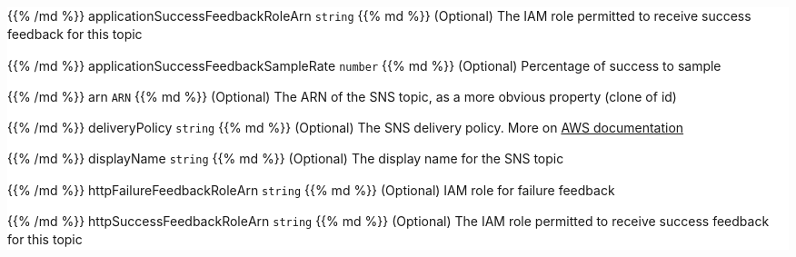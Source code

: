 {{% /md %}}</td>
        </tr>
        <tr>
            <td class="align-top">application<wbr>Success<wbr>Feedback<wbr>Role<wbr>Arn</td>
            <td class="align-top"><code>string</code></td>
            <td class="align-top">{{% md %}}
(Optional) The IAM role permitted to receive success feedback for this topic

{{% /md %}}</td>
        </tr>
        <tr>
            <td class="align-top">application<wbr>Success<wbr>Feedback<wbr>Sample<wbr>Rate</td>
            <td class="align-top"><code>number</code></td>
            <td class="align-top">{{% md %}}
(Optional) Percentage of success to sample

{{% /md %}}</td>
        </tr>
        <tr>
            <td class="align-top">arn</td>
            <td class="align-top"><code>ARN</code></td>
            <td class="align-top">{{% md %}}
(Optional) The ARN of the SNS topic, as a more obvious property (clone of id)

{{% /md %}}</td>
        </tr>
        <tr>
            <td class="align-top">delivery<wbr>Policy</td>
            <td class="align-top"><code>string</code></td>
            <td class="align-top">{{% md %}}
(Optional) The SNS delivery policy. More on [AWS documentation](https://docs.aws.amazon.com/sns/latest/dg/DeliveryPolicies.html)

{{% /md %}}</td>
        </tr>
        <tr>
            <td class="align-top">display<wbr>Name</td>
            <td class="align-top"><code>string</code></td>
            <td class="align-top">{{% md %}}
(Optional) The display name for the SNS topic

{{% /md %}}</td>
        </tr>
        <tr>
            <td class="align-top">http<wbr>Failure<wbr>Feedback<wbr>Role<wbr>Arn</td>
            <td class="align-top"><code>string</code></td>
            <td class="align-top">{{% md %}}
(Optional) IAM role for failure feedback

{{% /md %}}</td>
        </tr>
        <tr>
            <td class="align-top">http<wbr>Success<wbr>Feedback<wbr>Role<wbr>Arn</td>
            <td class="align-top"><code>string</code></td>
            <td class="align-top">{{% md %}}
(Optional) The IAM role permitted to receive success feedback for this topic

